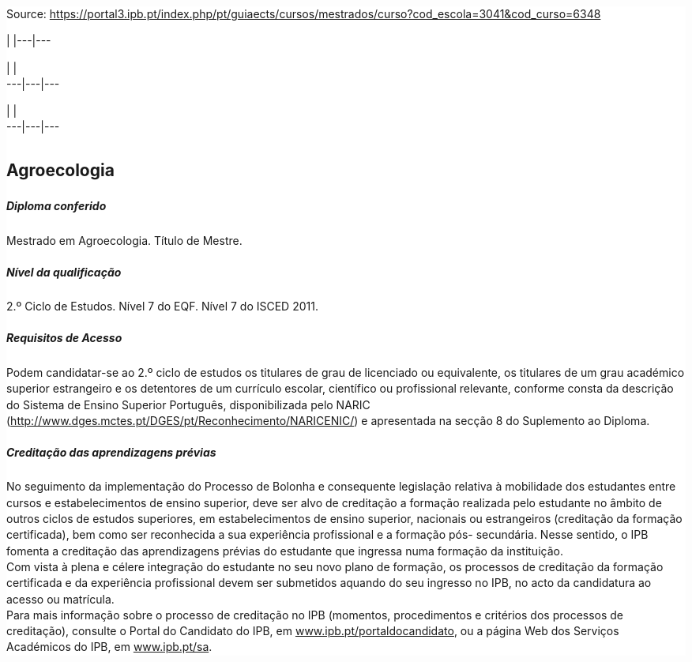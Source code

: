 Source: https://portal3.ipb.pt/index.php/pt/guiaects/cursos/mestrados/curso?cod_escola=3041&cod_curso=6348

| |---|---  
  
| |   
---|---|---  
  
| |   
---|---|---  
  
  

## Agroecologia

  

##### Diploma conferido

Mestrado em Agroecologia. Título de Mestre.  
  

##### Nível da qualificação

2.º Ciclo de Estudos. Nível 7 do EQF. Nível 7 do ISCED 2011.  
  

##### Requisitos de Acesso

Podem candidatar-se ao 2.º ciclo de estudos os titulares de grau de licenciado
ou equivalente, os titulares de um grau académico superior estrangeiro e os
detentores de um currículo escolar, científico ou profissional relevante,
conforme consta da descrição do Sistema de Ensino Superior Português,
disponibilizada pelo NARIC
(http://www.dges.mctes.pt/DGES/pt/Reconhecimento/NARICENIC/) e apresentada na
secção 8 do Suplemento ao Diploma.  
  

##### Creditação das aprendizagens prévias

No seguimento da implementação do Processo de Bolonha e consequente legislação
relativa à mobilidade dos estudantes entre cursos e estabelecimentos de ensino
superior, deve ser alvo de creditação a formação realizada pelo estudante no
âmbito de outros ciclos de estudos superiores, em estabelecimentos de ensino
superior, nacionais ou estrangeiros (creditação da formação certificada), bem
como ser reconhecida a sua experiência profissional e a formação pós-
secundária. Nesse sentido, o IPB fomenta a creditação das aprendizagens
prévias do estudante que ingressa numa formação da instituição.  
Com vista à plena e célere integração do estudante no seu novo plano de
formação, os processos de creditação da formação certificada e da experiência
profissional devem ser submetidos aquando do seu ingresso no IPB, no acto da
candidatura ao acesso ou matrícula.  
Para mais informação sobre o processo de creditação no IPB (momentos,
procedimentos e critérios dos processos de creditação), consulte o Portal do
Candidato do IPB, em www.ipb.pt/portaldocandidato, ou a página Web dos
Serviços Académicos do IPB, em www.ipb.pt/sa.  
  